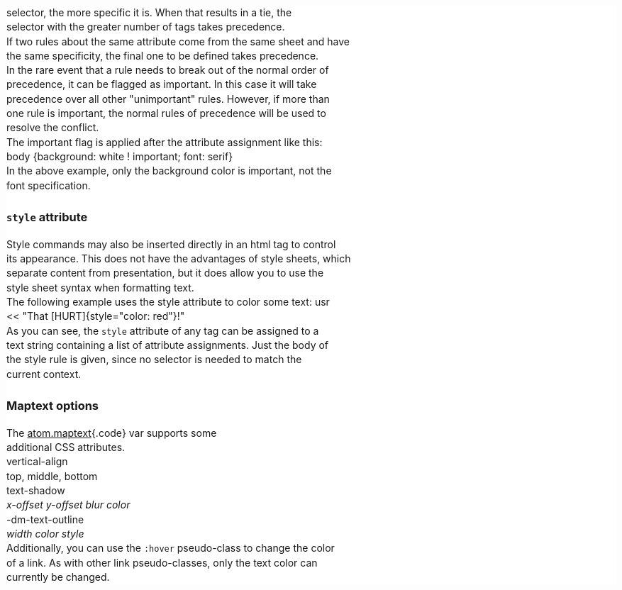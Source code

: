 selector, the more specific it is. When that results in a tie, the    
selector with the greater number of tags takes precedence.    
If two rules about the same attribute come from the same sheet and have    
the same specificity, the final one to be defined takes precedence.    
In the rare event that a rule needs to break out of the normal order of    
precedence, it can be flagged as important. In this case it will take    
precedence over all other \"unimportant\" rules. However, if more than    
one rule is important, the normal rules of precedence will be used to    
resolve the conflict.    
The important flag is applied after the attribute assignment like this:    
body {background: white ! important; font: serif}    
In the above example, only the background color is important, not the    
font specification.    
### `style` attribute    
Style commands may also be inserted directly in an html tag to control    
its appearance. This does not have the advantages of style sheets, which    
separate content from presentation, but it does allow you to use the    
style sheet syntax when formatting text.    
The following example uses the style attribute to color some text: usr    
\<\< \"That [HURT]{style="color: red"}!\"    
As you can see, the `style` attribute of any tag can be assigned to a    
text string containing a list of attribute assignments. Just the body of    
the style rule is given, since no selector is needed to match the    
current context.    
### Maptext options    
The [atom.maptext](/atom/var/maptext){.code} var supports some    
additional CSS attributes.    
vertical-align    
top, middle, bottom    
text-shadow    
*x-offset y-offset blur color*    
-dm-text-outline    
*width color style*    
Additionally, you can use the `:hover` pseudo-class to change the color    
of a link. As with other link pseudo-classes, only the text color can    
currently be changed.  